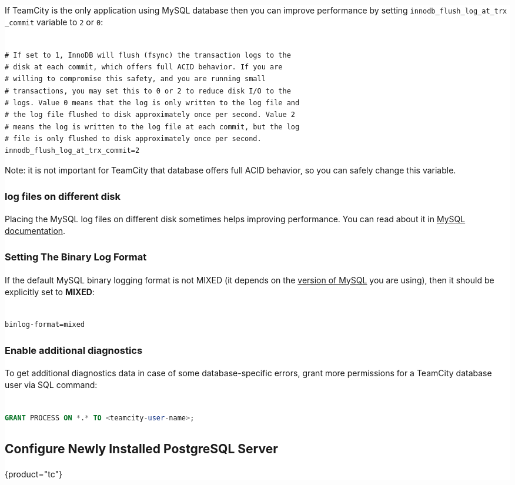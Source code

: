 If TeamCity is the only application using MySQL database then you can improve performance by setting `innodb_flush_log_at_trx_commit` variable to `2` or `0`:


```Shell

# If set to 1, InnoDB will flush (fsync) the transaction logs to the
# disk at each commit, which offers full ACID behavior. If you are
# willing to compromise this safety, and you are running small
# transactions, you may set this to 0 or 2 to reduce disk I/O to the
# logs. Value 0 means that the log is only written to the log file and
# the log file flushed to disk approximately once per second. Value 2
# means the log is written to the log file at each commit, but the log
# file is only flushed to disk approximately once per second.
innodb_flush_log_at_trx_commit=2

```



Note: it is not important for TeamCity that database offers full ACID behavior, so you can safely change this variable.

### log files on different disk

Placing the MySQL log files on different disk sometimes helps improving performance. You can read about it in [MySQL documentation](http://dev.mysql.com/doc/refman/5.5/en/innodb-configuration.html).

### Setting The Binary Log Format

If the default MySQL binary logging format is not MIXED (it depends on the [version of MySQL](http://dev.mysql.com/doc/refman/5.1/en/binary-log-setting.html) you are using), then it should be explicitly set to __MIXED__:


```Shell

binlog-format=mixed

```



### Enable additional diagnostics

To get additional diagnostics data in case of some database\-specific errors, grant more permissions for a TeamCity database user via SQL command:

```SQL

GRANT PROCESS ON *.* TO <teamcity-user-name>;

```

<anchor name="HowTo-ConfigureNewlyInstalledPostgreSQLServer"/>

## Configure Newly Installed PostgreSQL Server
{product="tc"}
